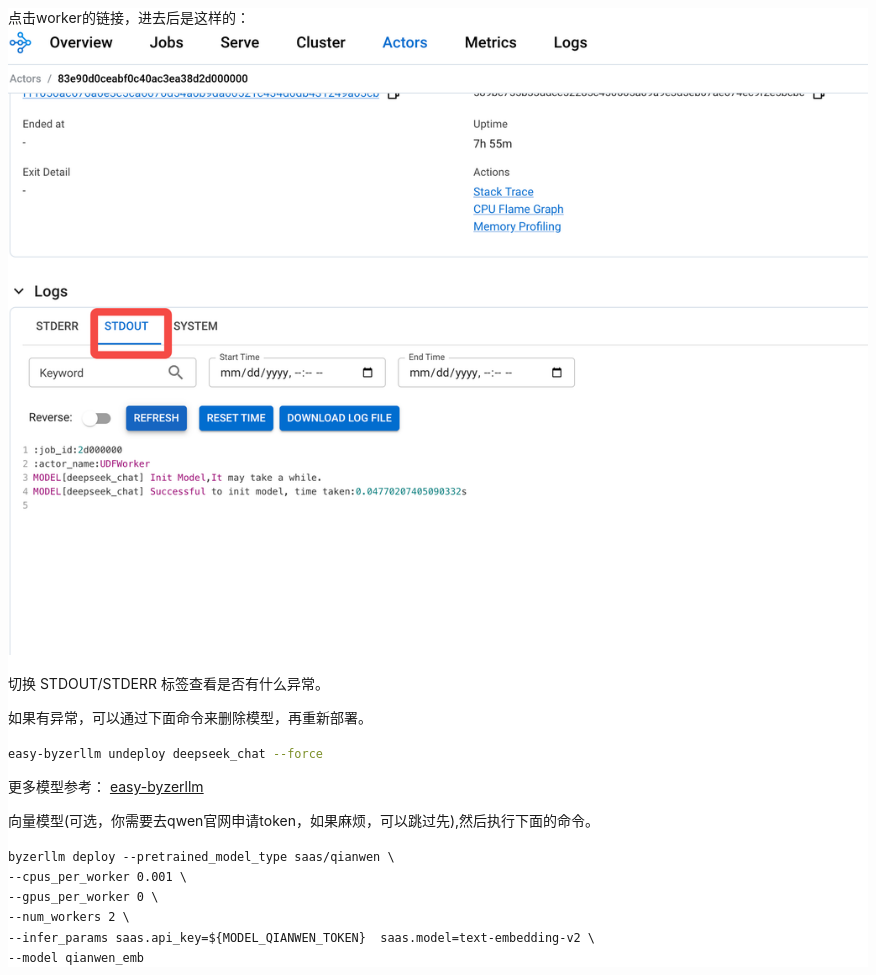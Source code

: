点击worker的链接，进去后是这样的：
![](../images/000-06.png)

切换 STDOUT/STDERR 标签查看是否有什么异常。

如果有异常，可以通过下面命令来删除模型，再重新部署。

```bash
easy-byzerllm undeploy deepseek_chat --force
```

更多模型参考： [easy-byzerllm](https://github.com/allwefantasy/byzer-llm/blob/master/docs/zh/004_easy_byzerllm_%E4%BD%BF%E7%94%A8%E6%8C%87%E5%8D%97.md)


向量模型(可选，你需要去qwen官网申请token，如果麻烦，可以跳过先),然后执行下面的命令。

```shell
byzerllm deploy --pretrained_model_type saas/qianwen \
--cpus_per_worker 0.001 \
--gpus_per_worker 0 \
--num_workers 2 \
--infer_params saas.api_key=${MODEL_QIANWEN_TOKEN}  saas.model=text-embedding-v2 \
--model qianwen_emb
```
